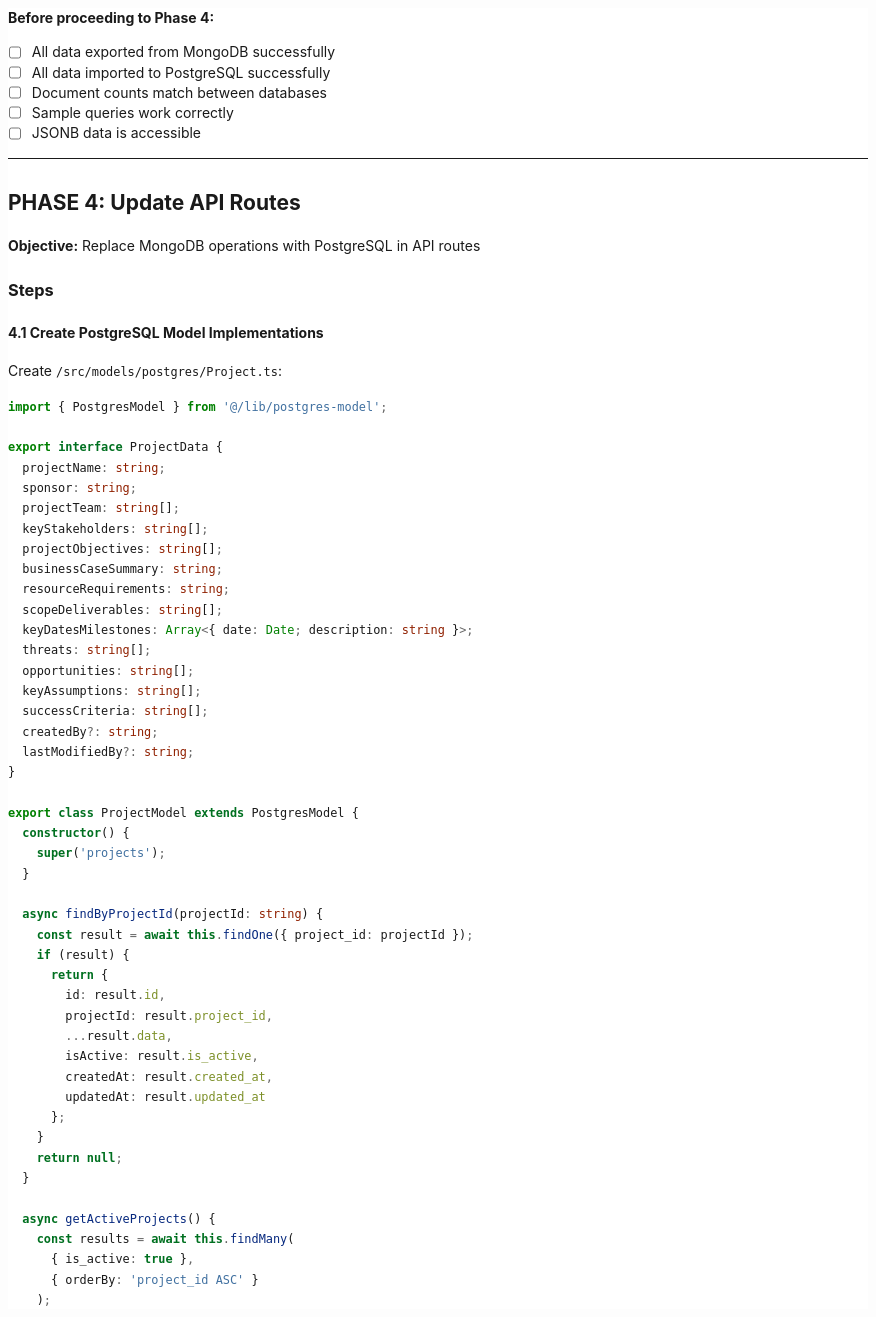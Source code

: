 
**Before proceeding to Phase 4:**
- [ ] All data exported from MongoDB successfully
- [ ] All data imported to PostgreSQL successfully
- [ ] Document counts match between databases
- [ ] Sample queries work correctly
- [ ] JSONB data is accessible

---

## PHASE 4: Update API Routes
**Objective:** Replace MongoDB operations with PostgreSQL in API routes

### Steps

#### 4.1 Create PostgreSQL Model Implementations
Create `/src/models/postgres/Project.ts`:

```typescript
import { PostgresModel } from '@/lib/postgres-model';

export interface ProjectData {
  projectName: string;
  sponsor: string;
  projectTeam: string[];
  keyStakeholders: string[];
  projectObjectives: string[];
  businessCaseSummary: string;
  resourceRequirements: string;
  scopeDeliverables: string[];
  keyDatesMilestones: Array<{ date: Date; description: string }>;
  threats: string[];
  opportunities: string[];
  keyAssumptions: string[];
  successCriteria: string[];
  createdBy?: string;
  lastModifiedBy?: string;
}

export class ProjectModel extends PostgresModel {
  constructor() {
    super('projects');
  }
  
  async findByProjectId(projectId: string) {
    const result = await this.findOne({ project_id: projectId });
    if (result) {
      return {
        id: result.id,
        projectId: result.project_id,
        ...result.data,
        isActive: result.is_active,
        createdAt: result.created_at,
        updatedAt: result.updated_at
      };
    }
    return null;
  }
  
  async getActiveProjects() {
    const results = await this.findMany(
      { is_active: true },
      { orderBy: 'project_id ASC' }
    );
```